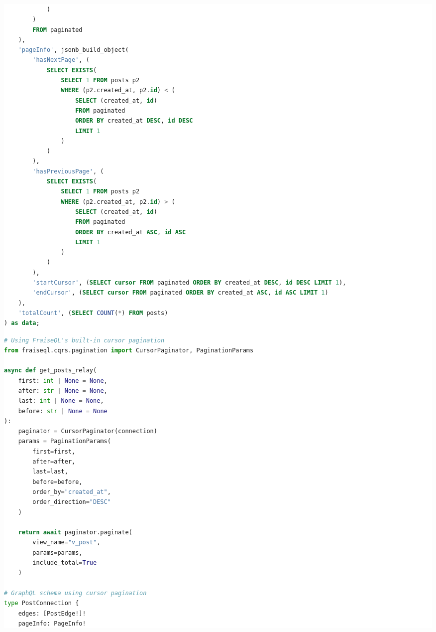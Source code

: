 ```sql
            )
        )
        FROM paginated
    ),
    'pageInfo', jsonb_build_object(
        'hasNextPage', (
            SELECT EXISTS(
                SELECT 1 FROM posts p2
                WHERE (p2.created_at, p2.id) < (
                    SELECT (created_at, id)
                    FROM paginated
                    ORDER BY created_at DESC, id DESC
                    LIMIT 1
                )
            )
        ),
        'hasPreviousPage', (
            SELECT EXISTS(
                SELECT 1 FROM posts p2
                WHERE (p2.created_at, p2.id) > (
                    SELECT (created_at, id)
                    FROM paginated
                    ORDER BY created_at ASC, id ASC
                    LIMIT 1
                )
            )
        ),
        'startCursor', (SELECT cursor FROM paginated ORDER BY created_at DESC, id DESC LIMIT 1),
        'endCursor', (SELECT cursor FROM paginated ORDER BY created_at ASC, id ASC LIMIT 1)
    ),
    'totalCount', (SELECT COUNT(*) FROM posts)
) as data;
```

```python
# Using FraiseQL's built-in cursor pagination
from fraiseql.cqrs.pagination import CursorPaginator, PaginationParams

async def get_posts_relay(
    first: int | None = None,
    after: str | None = None,
    last: int | None = None,
    before: str | None = None
):
    paginator = CursorPaginator(connection)
    params = PaginationParams(
        first=first,
        after=after,
        last=last,
        before=before,
        order_by="created_at",
        order_direction="DESC"
    )

    return await paginator.paginate(
        view_name="v_post",
        params=params,
        include_total=True
    )

# GraphQL schema using cursor pagination
type PostConnection {
    edges: [PostEdge!]!
    pageInfo: PageInfo!
```